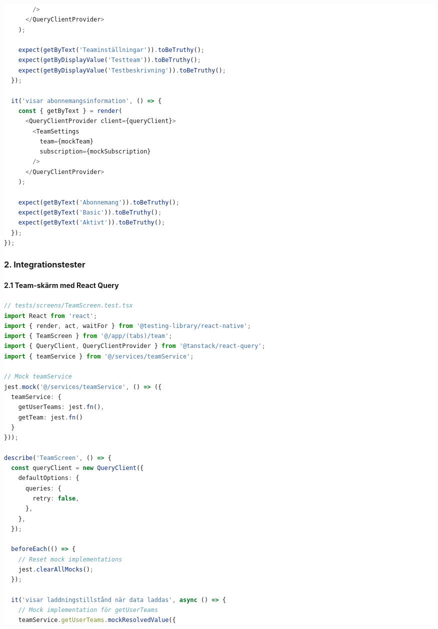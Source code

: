 ```typescript
        />
      </QueryClientProvider>
    );
    
    expect(getByText('Teaminställningar')).toBeTruthy();
    expect(getByDisplayValue('Testteam')).toBeTruthy();
    expect(getByDisplayValue('Testbeskrivning')).toBeTruthy();
  });
  
  it('visar abonnemangsinformation', () => {
    const { getByText } = render(
      <QueryClientProvider client={queryClient}>
        <TeamSettings
          team={mockTeam}
          subscription={mockSubscription}
        />
      </QueryClientProvider>
    );
    
    expect(getByText('Abonnemang')).toBeTruthy();
    expect(getByText('Basic')).toBeTruthy();
    expect(getByText('Aktivt')).toBeTruthy();
  });
});
```

### 2. Integrationstester

#### 2.1 Team-skärm med React Query

```typescript
// tests/screens/TeamScreen.test.tsx
import React from 'react';
import { render, act, waitFor } from '@testing-library/react-native';
import { TeamScreen } from '@/app/(tabs)/team';
import { QueryClient, QueryClientProvider } from '@tanstack/react-query';
import { teamService } from '@/services/teamService';

// Mock teamService
jest.mock('@/services/teamService', () => ({
  teamService: {
    getUserTeams: jest.fn(),
    getTeam: jest.fn()
  }
}));

describe('TeamScreen', () => {
  const queryClient = new QueryClient({
    defaultOptions: {
      queries: {
        retry: false,
      },
    },
  });
  
  beforeEach(() => {
    // Reset mock implementations
    jest.clearAllMocks();
  });
  
  it('visar laddningstillstånd när data laddas', async () => {
    // Mock implementation för getUserTeams
    teamService.getUserTeams.mockResolvedValue({
```